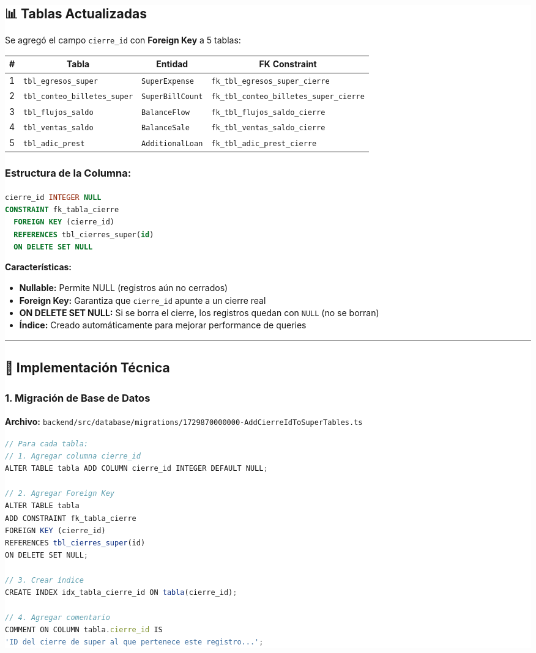 
## 📊 **Tablas Actualizadas**

Se agregó el campo `cierre_id` con **Foreign Key** a 5 tablas:

| # | Tabla | Entidad | FK Constraint |
|---|-------|---------|---------------|
| 1 | `tbl_egresos_super` | `SuperExpense` | `fk_tbl_egresos_super_cierre` |
| 2 | `tbl_conteo_billetes_super` | `SuperBillCount` | `fk_tbl_conteo_billetes_super_cierre` |
| 3 | `tbl_flujos_saldo` | `BalanceFlow` | `fk_tbl_flujos_saldo_cierre` |
| 4 | `tbl_ventas_saldo` | `BalanceSale` | `fk_tbl_ventas_saldo_cierre` |
| 5 | `tbl_adic_prest` | `AdditionalLoan` | `fk_tbl_adic_prest_cierre` |

### **Estructura de la Columna:**

```sql
cierre_id INTEGER NULL
CONSTRAINT fk_tabla_cierre 
  FOREIGN KEY (cierre_id) 
  REFERENCES tbl_cierres_super(id) 
  ON DELETE SET NULL
```

**Características:**
- **Nullable:** Permite NULL (registros aún no cerrados)
- **Foreign Key:** Garantiza que `cierre_id` apunte a un cierre real
- **ON DELETE SET NULL:** Si se borra el cierre, los registros quedan con `NULL` (no se borran)
- **Índice:** Creado automáticamente para mejorar performance de queries

---

## 🔨 **Implementación Técnica**

### **1. Migración de Base de Datos**

**Archivo:** `backend/src/database/migrations/1729870000000-AddCierreIdToSuperTables.ts`

```typescript
// Para cada tabla:
// 1. Agregar columna cierre_id
ALTER TABLE tabla ADD COLUMN cierre_id INTEGER DEFAULT NULL;

// 2. Agregar Foreign Key
ALTER TABLE tabla 
ADD CONSTRAINT fk_tabla_cierre
FOREIGN KEY (cierre_id) 
REFERENCES tbl_cierres_super(id) 
ON DELETE SET NULL;

// 3. Crear índice
CREATE INDEX idx_tabla_cierre_id ON tabla(cierre_id);

// 4. Agregar comentario
COMMENT ON COLUMN tabla.cierre_id IS 
'ID del cierre de super al que pertenece este registro...';
```
